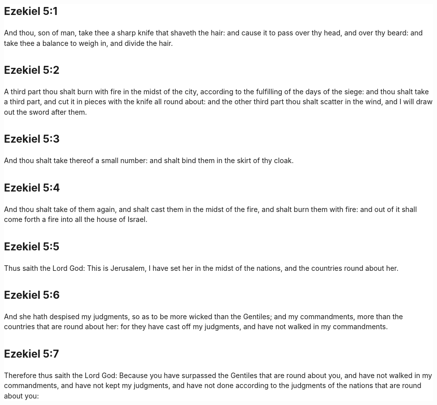 
<a id="org2999952"></a>

## Ezekiel 5:1

And thou, son of man, take thee a sharp knife that shaveth the hair: and cause it to pass over thy head, and over thy beard: and take thee a balance to weigh in, and divide the hair.


<a id="org0877688"></a>

## Ezekiel 5:2

A third part thou shalt burn with fire in the midst of the city, according to the fulfilling of the days of the siege: and thou shalt take a third part, and cut it in pieces with the knife all round about: and the other third part thou shalt scatter in the wind, and I will draw out the sword after them.


<a id="org7fa263a"></a>

## Ezekiel 5:3

And thou shalt take thereof a small number: and shalt bind them in the skirt of thy cloak.


<a id="orgb68af8f"></a>

## Ezekiel 5:4

And thou shalt take of them again, and shalt cast them in the midst of the fire, and shalt burn them with fire: and out of it shall come forth a fire into all the house of Israel.


<a id="org3b0a3ff"></a>

## Ezekiel 5:5

Thus saith the Lord God: This is Jerusalem, I have set her in the midst of the nations, and the countries round about her.


<a id="org99a2885"></a>

## Ezekiel 5:6

And she hath despised my judgments, so as to be more wicked than the Gentiles; and my commandments, more than the countries that are round about her: for they have cast off my judgments, and have not walked in my commandments.


<a id="org5b57167"></a>

## Ezekiel 5:7

Therefore thus saith the Lord God: Because you have surpassed the Gentiles that are round about you, and have not walked in my commandments, and have not kept my judgments, and have not done according to the judgments of the nations that are round about you:
